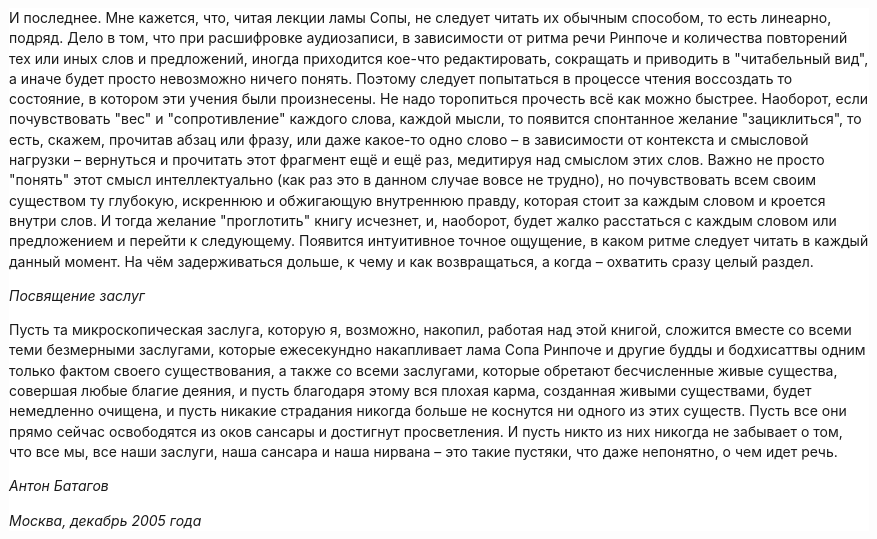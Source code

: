 И последнее. Мне кажется, что, читая лекции ламы Сопы, не следует читать их обычным способом, то есть линеарно, подряд. Дело в том, что при расшифровке аудиозаписи, в зависимости от ритма речи Ринпоче и количества повторений тех или иных слов и предложений, иногда приходится кое-что редактировать, сокращать и приводить в "читабельный вид", а иначе будет просто невозможно ничего понять. Поэтому следует попытаться в процессе чтения воссоздать то состояние, в котором эти учения были произнесены. Не надо торопиться прочесть всё как можно быстрее. Наоборот, если почувствовать "вес" и "сопротивление" каждого слова, каждой мысли, то появится спонтанное желание "зациклиться", то есть, скажем, прочитав абзац или фразу, или даже какое-то одно слово – в зависимости от контекста и смысловой нагрузки – вернуться и прочитать этот фрагмент ещё и ещё раз, медитируя над смыслом этих слов. Важно не просто "понять" этот смысл интеллектуально (как раз это в данном случае вовсе не трудно), но почувствовать всем своим существом ту глубокую, искреннюю и обжигающую внутреннюю правду, которая стоит за каждым словом и кроется внутри слов. И тогда желание "проглотить" книгу исчезнет, и, наоборот, будет жалко расстаться с каждым словом или предложением и перейти к следующему. Появится интуитивное точное ощущение, в каком ритме следует читать в каждый данный момент. На чём задерживаться дольше, к чему и как возвращаться, а когда – охватить сразу целый раздел.

_Посвящение заслуг_

Пусть та микроскопическая заслуга, которую я, возможно, накопил, работая над этой книгой, сложится вместе со всеми теми безмерными заслугами, которые ежесекундно накапливает лама Сопа Ринпоче и другие будды и бодхисаттвы одним только фактом своего существования, а также со всеми заслугами, которые обретают бесчисленные живые существа, совершая любые благие деяния, и пусть благодаря этому вся плохая карма, созданная живыми существами, будет немедленно очищена, и пусть никакие страдания никогда больше не коснутся ни одного из этих существ. Пусть все они прямо сейчас освободятся из оков сансары и достигнут просветления. И пусть никто из них никогда не забывает о том, что все мы, все наши заслуги, наша сансара и наша нирвана – это такие пустяки, что даже непонятно, о чем идет речь.

 

_Антон Батагов_   

_Москва, декабрь 2005 года_